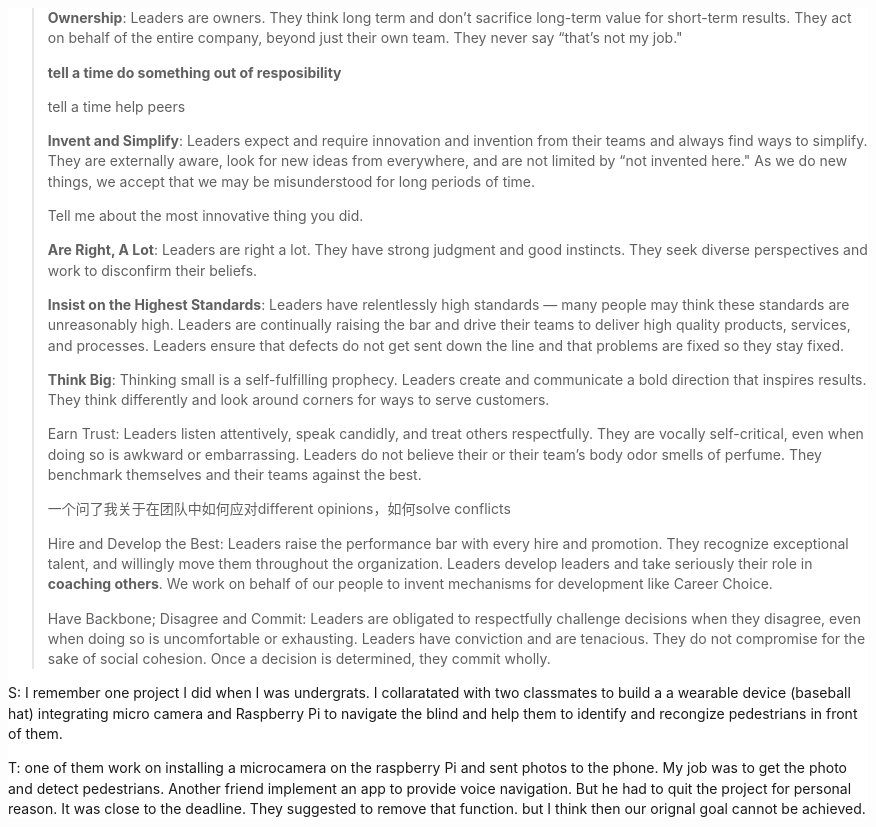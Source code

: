 >  **Ownership**: Leaders are owners. They think long term and don’t sacrifice long-term value for short-term results. They act on behalf of the entire company, beyond just their own team. They never say “that’s not my job."
>
> **tell a time do something out of resposibility**
>
> tell a time help peers
>
> **Invent and Simplify**: Leaders expect and require innovation and invention from their teams and always find ways to simplify. They are externally aware, look for new ideas from everywhere, and are not limited by “not invented here." As we do new things, we accept that we may be misunderstood for long periods of time. 
>
> Tell me about the most innovative thing you did.
>
> **Are Right, A Lot**: Leaders are right a lot. They have strong judgment and good instincts. They seek diverse perspectives and work to disconfirm their beliefs.
>
> **Insist on the Highest Standards**: Leaders have relentlessly high standards — many people may think these standards are unreasonably high. Leaders are continually raising the bar and drive their teams to deliver high quality products, services, and processes. Leaders ensure that defects do not get sent down the line and that problems are fixed so they stay fixed.
>
> **Think Big**: Thinking small is a self-fulfilling prophecy. Leaders create and communicate a bold direction that inspires results. They think differently and look around corners for ways to serve customers.
>
> Earn Trust: Leaders listen attentively, speak candidly, and treat others respectfully. They are vocally self-critical, even when doing so is awkward or embarrassing. Leaders do not believe their or their team’s body odor smells of perfume. They benchmark themselves and their teams against the best.
>
> 一个问了我关于在团队中如何应对different opinions，如何solve conflicts
>
> Hire and Develop the Best: Leaders raise the performance bar with every hire and promotion. They recognize exceptional talent, and willingly move them throughout the organization. Leaders develop leaders and take seriously their role in **coaching others**. We work on behalf of our people to invent mechanisms for development like Career Choice.
>
> Have Backbone; Disagree and Commit: Leaders are obligated to respectfully challenge decisions when they disagree, even when doing so is uncomfortable or exhausting. Leaders have conviction and are tenacious. They do not compromise for the sake of social cohesion. Once a decision is determined, they commit wholly.

S: I remember one project I did when I was undergrats. I collaratated with two classmates to build a a wearable device (baseball hat) integrating micro camera and Raspberry Pi to navigate the blind and help them to identify and recongize pedestrians in front of them. 

T: one of them work on installing a microcamera on the raspberry Pi and sent photos to the phone. My job was to get the photo and detect pedestrians. Another friend implement an app to provide voice navigation. But he had to quit the project for personal reason. It was close to the deadline. They suggested to remove that function. but I think then our orignal goal cannot be achieved. 
